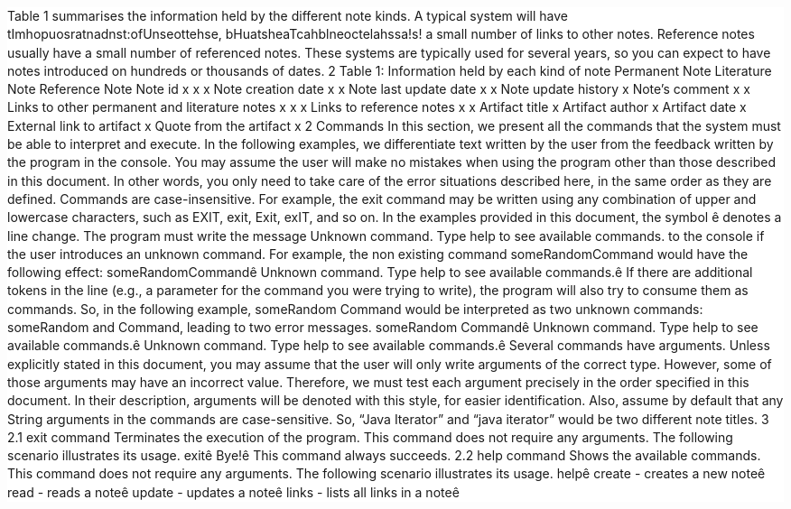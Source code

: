 Table 1 summarises the information held by the different note kinds.
A typical system will have tImhopuosratnadnst:ofUnseottehse, bHuatsheaTcahblneoctelahssa!s! a small number of links to
other notes. Reference notes usually have a small number of referenced notes. These systems
are typically used for several years, so you can expect to have notes introduced on hundreds or
thousands of dates.
2
Table 1: Information held by each kind of note
Permanent Note Literature Note Reference Note
Note id x x x
Note creation date x x
Note last update date x x
Note update history x
Note’s comment x x
Links to other permanent and literature notes x x x
Links to reference notes x x
Artifact title x
Artifact author x
Artifact date x
External link to artifact x
Quote from the artifact x
2 Commands
In this section, we present all the commands that the system must be able to interpret and
execute. In the following examples, we differentiate text written by the user from the
feedback written by the program in the console. You may assume the user will make no mistakes
when using the program other than those described in this document. In other words, you only
need to take care of the error situations described here, in the same order as they are defined.
Commands are case-insensitive. For example, the exit command may be written using any
combination of upper and lowercase characters, such as EXIT, exit, Exit, exIT, and so on.
In the examples provided in this document, the symbol ê denotes a line change.
The program must write the message Unknown command. Type help to see available commands.
to the console if the user introduces an unknown command. For example, the non
existing command someRandomCommand would have the following effect:
someRandomCommandê
Unknown command. Type help to see available commands.ê
If there are additional tokens in the line (e.g., a parameter for the command you were trying
to write), the program will also try to consume them as commands. So, in the following example,
someRandom Command would be interpreted as two unknown commands: someRandom and
Command, leading to two error messages.
someRandom Commandê
Unknown command. Type help to see available commands.ê
Unknown command. Type help to see available commands.ê
Several commands have arguments. Unless explicitly stated in this document, you may
assume that the user will only write arguments of the correct type. However, some of those
arguments may have an incorrect value. Therefore, we must test each argument precisely in
the order specified in this document. In their description, arguments will be denoted with
this style, for easier identification. Also, assume by default that any String arguments in
the commands are case-sensitive. So, “Java Iterator” and “java iterator” would be two different
note titles.
3
2.1 exit command
Terminates the execution of the program. This command does not require any arguments.
The following scenario illustrates its usage.
exitê
Bye!ê
This command always succeeds.
2.2 help command
Shows the available commands. This command does not require any arguments. The
following scenario illustrates its usage.
helpê
create - creates a new noteê
read - reads a noteê
update - updates a noteê
links - lists all links in a noteê